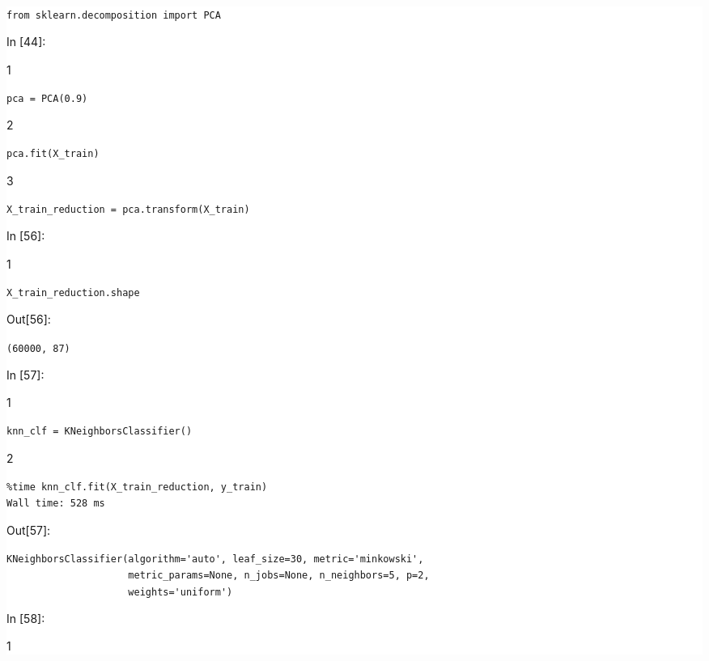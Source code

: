 ```
from sklearn.decomposition import PCA
```

In [44]:

1

```
pca = PCA(0.9)
```

2

```
pca.fit(X_train)
```

3

```
X_train_reduction = pca.transform(X_train)
```

In [56]:

1

```
X_train_reduction.shape
```

Out[56]:

```
(60000, 87)
```

In [57]:

1

```
knn_clf = KNeighborsClassifier()
```

2

```
%time knn_clf.fit(X_train_reduction, y_train)
Wall time: 528 ms
```

Out[57]:

```
KNeighborsClassifier(algorithm='auto', leaf_size=30, metric='minkowski',
                     metric_params=None, n_jobs=None, n_neighbors=5, p=2,
                     weights='uniform')
```

In [58]:

1
